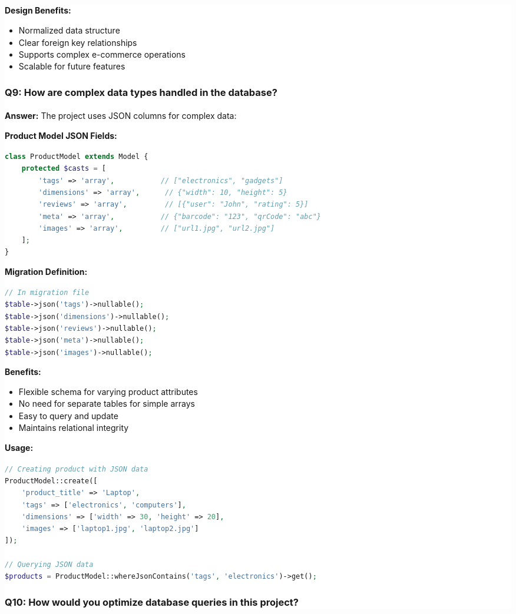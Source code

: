 **Design Benefits:**
- Normalized data structure
- Clear foreign key relationships
- Supports complex e-commerce operations
- Scalable for future features

### Q9: How are complex data types handled in the database?

**Answer:**
The project uses JSON columns for complex data:

**Product Model JSON Fields:**
```php
class ProductModel extends Model {
    protected $casts = [
        'tags' => 'array',           // ["electronics", "gadgets"]
        'dimensions' => 'array',      // {"width": 10, "height": 5}
        'reviews' => 'array',         // [{"user": "John", "rating": 5}]
        'meta' => 'array',           // {"barcode": "123", "qrCode": "abc"}
        'images' => 'array',         // ["url1.jpg", "url2.jpg"]
    ];
}
```

**Migration Definition:**
```php
// In migration file
$table->json('tags')->nullable();
$table->json('dimensions')->nullable();
$table->json('reviews')->nullable();
$table->json('meta')->nullable();
$table->json('images')->nullable();
```

**Benefits:**
- Flexible schema for varying product attributes
- No need for separate tables for simple arrays
- Easy to query and update
- Maintains relational integrity

**Usage:**
```php
// Creating product with JSON data
ProductModel::create([
    'product_title' => 'Laptop',
    'tags' => ['electronics', 'computers'],
    'dimensions' => ['width' => 30, 'height' => 20],
    'images' => ['laptop1.jpg', 'laptop2.jpg']
]);

// Querying JSON data
$products = ProductModel::whereJsonContains('tags', 'electronics')->get();
```

### Q10: How would you optimize database queries in this project?
